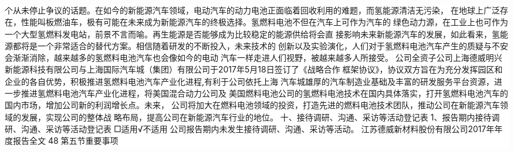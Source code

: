 个从未停止争议的话题。在如今的新能源汽车领域，电动汽车的动力电池正面临着回收利用的难题，而氢能源清洁无污染，
在地球上广泛存在，性能叫板燃油车，极有可能在未来成为新能源汽车的终极选择。氢燃料电池不但在汽车上可作为汽车的
绿色动力源，在工业上也可作为一个大型氢燃料发电站，前景不言而喻。再生能源是否能够成为比较稳定的能源供给将会直
接影响未来新能源汽车的发展，如此看来，氢能源都将是一个非常适合的替代方案。相信随着研发的不断投入，未来技术的
创新以及实验演化，人们对于氢燃料电池汽车产生的质疑与不安会渐渐消除，越来越多的氢燃料电池汽车也会像如今的电动
汽车一样走进人们视野，被越来越多人所接受。
公司全资子公司上海德威明兴新能源科技有限公司与上海国际汽车城（集团）有限公司于2017年5月18日签订了《战略合作
框架协议》，协议双方旨在为充分发挥园区和企业的各自优势，积极推进氢燃料电池汽车产业化进程,有利于公司依托上海
汽车城雄厚的汽车制造业基础及丰富的研发服务平台资源，进一步推进氢燃料电池汽车产业化进程，将美国混合动力公司及
美国燃料电池公司的氢燃料电池技术在国内具体落实，打开氢燃料电池汽车的国内市场，增加公司新的利润增长点。未来，
公司将加大在燃料电池领域的投资，打造先进的燃料电池技术团队，推动公司在新能源汽车领域的发展，实现公司的整体战
略布局，提高公司在新能源汽车行业的地位。
十、接待调研、沟通、采访等活动登记表
1、报告期内接待调研、沟通、采访等活动登记表
□适用√不适用
公司报告期内未发生接待调研、沟通、采访等活动。
江苏德威新材料股份有限公司2017年年度报告全文
48
第五节重要事项